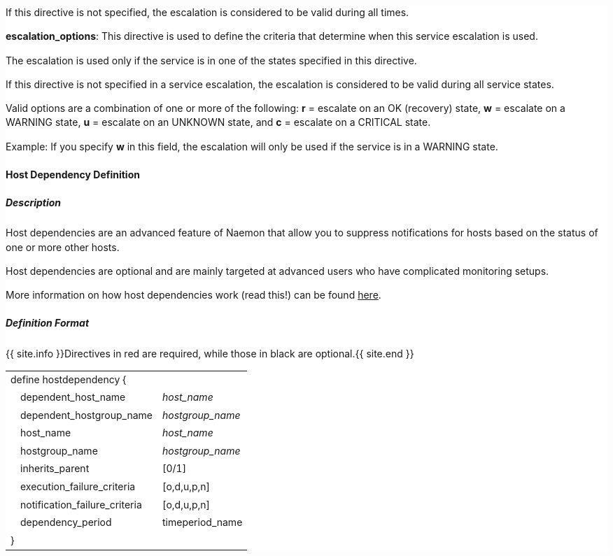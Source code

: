 If this directive is not specified, the escalation is considered to be valid during all times.
</td>
</tr>
<tr>
<td valign="top"><strong>escalation_options</strong>:</td>
<td>
This directive is used to define the criteria that determine when this service escalation is used.

The escalation is used only if the service is in one of the states specified in this directive.

If this directive is not specified in a service escalation, the escalation is considered to be valid during all service states.

Valid options are a combination of one or more of the following: <b>r</b> = escalate on an OK (recovery) state, <b>w</b> = escalate on a WARNING state, <b>u</b> = escalate on an UNKNOWN state, and <b>c</b> = escalate on a CRITICAL state.

 Example: If you specify <b>w</b> in this field, the escalation will only be used if the service is in a WARNING state.
</td>
</tr>
</table>




<a name="hostdependency"></a>

#### Host Dependency Definition

##### Description

Host dependencies are an advanced feature of Naemon that allow you to suppress
notifications for hosts based on the status of one or more other hosts.

Host dependencies are optional and are mainly targeted at advanced users who
have complicated monitoring setups.

More information on how host dependencies work (read this!) can be found
<a href="dependencies.html">here</a>.


##### Definition Format

{{ site.info }}Directives in red are required, while those in black are optional.{{ site.end }}

<table class="object_definition">
<tr><td colspan="3">define hostdependency {</td></tr>
<tr><td></td><td class="text-danger">dependent_host_name</td><td class="text-danger"><i>host_name</i></td></tr>
<tr><td></td><td>dependent_hostgroup_name</td><td><i>hostgroup_name</i></td></tr>
<tr><td></td><td class="text-danger">host_name</td><td class="text-danger"><i>host_name</i></td></tr>
<tr><td></td><td>hostgroup_name</td><td><i>hostgroup_name</i></td></tr>
<tr><td></td><td>inherits_parent</td><td>[0/1]</td></tr>
<tr><td></td><td>execution_failure_criteria</td><td>[o,d,u,p,n]</td></tr>
<tr><td></td><td>notification_failure_criteria</td><td>[o,d,u,p,n]</td></tr>
<tr><td></td><td>dependency_period</td><td>timeperiod_name</td></tr>
<tr><td colspan="3">}</td></tr>
</table>
